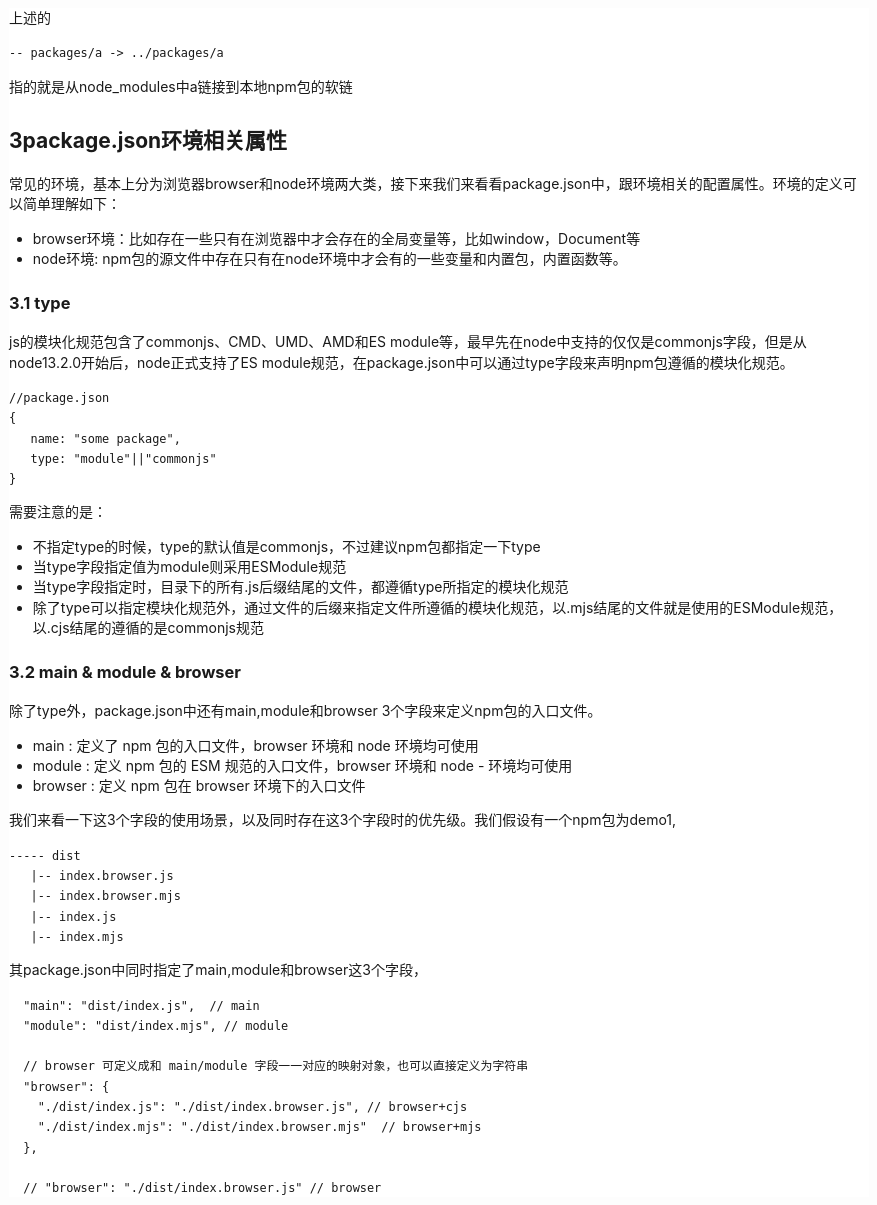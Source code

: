 上述的

```
-- packages/a -> ../packages/a
```

指的就是从node_modules中a链接到本地npm包的软链

## 3package.json环境相关属性

常见的环境，基本上分为浏览器browser和node环境两大类，接下来我们来看看package.json中，跟环境相关的配置属性。环境的定义可以简单理解如下：

- browser环境：比如存在一些只有在浏览器中才会存在的全局变量等，比如window，Document等
- node环境: npm包的源文件中存在只有在node环境中才会有的一些变量和内置包，内置函数等。

### 3.1 type

js的模块化规范包含了commonjs、CMD、UMD、AMD和ES module等，最早先在node中支持的仅仅是commonjs字段，但是从node13.2.0开始后，node正式支持了ES module规范，在package.json中可以通过type字段来声明npm包遵循的模块化规范。

```
//package.json
{
   name: "some package",
   type: "module"||"commonjs" 
}
```

需要注意的是：

- 不指定type的时候，type的默认值是commonjs，不过建议npm包都指定一下type
- 当type字段指定值为module则采用ESModule规范
- 当type字段指定时，目录下的所有.js后缀结尾的文件，都遵循type所指定的模块化规范
- 除了type可以指定模块化规范外，通过文件的后缀来指定文件所遵循的模块化规范，以.mjs结尾的文件就是使用的ESModule规范，以.cjs结尾的遵循的是commonjs规范

### 3.2 main & module & browser

除了type外，package.json中还有main,module和browser 3个字段来定义npm包的入口文件。

- main : 定义了 npm 包的入口文件，browser 环境和 node 环境均可使用
- module : 定义 npm 包的 ESM 规范的入口文件，browser 环境和 node - 环境均可使用
- browser : 定义 npm 包在 browser 环境下的入口文件

我们来看一下这3个字段的使用场景，以及同时存在这3个字段时的优先级。我们假设有一个npm包为demo1,

```
----- dist
   |-- index.browser.js
   |-- index.browser.mjs
   |-- index.js
   |-- index.mjs
```

其package.json中同时指定了main,module和browser这3个字段，

```
  "main": "dist/index.js",  // main 
  "module": "dist/index.mjs", // module

  // browser 可定义成和 main/module 字段一一对应的映射对象，也可以直接定义为字符串
  "browser": {
    "./dist/index.js": "./dist/index.browser.js", // browser+cjs
    "./dist/index.mjs": "./dist/index.browser.mjs"  // browser+mjs
  },

  // "browser": "./dist/index.browser.js" // browser
```
